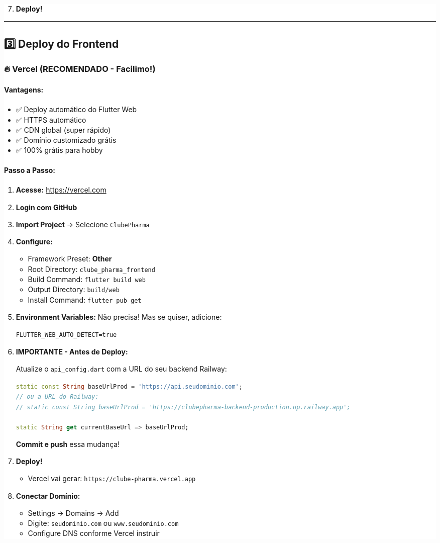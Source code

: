7. **Deploy!**

---

## 3️⃣ Deploy do Frontend

### 🔥 Vercel (RECOMENDADO - Facilimo!)

#### Vantagens:
- ✅ Deploy automático do Flutter Web
- ✅ HTTPS automático
- ✅ CDN global (super rápido)
- ✅ Domínio customizado grátis
- ✅ 100% grátis para hobby

#### Passo a Passo:

1. **Acesse:** https://vercel.com
2. **Login com GitHub**
3. **Import Project** → Selecione `ClubePharma`

4. **Configure:**
   - Framework Preset: **Other**
   - Root Directory: `clube_pharma_frontend`
   - Build Command: `flutter build web`
   - Output Directory: `build/web`
   - Install Command: `flutter pub get`

5. **Environment Variables:**
   Não precisa! Mas se quiser, adicione:
   ```
   FLUTTER_WEB_AUTO_DETECT=true
   ```

6. **IMPORTANTE - Antes de Deploy:**

   Atualize o `api_config.dart` com a URL do seu backend Railway:

   ```dart
   static const String baseUrlProd = 'https://api.seudominio.com';
   // ou a URL do Railway:
   // static const String baseUrlProd = 'https://clubepharma-backend-production.up.railway.app';

   static String get currentBaseUrl => baseUrlProd;
   ```

   **Commit e push** essa mudança!

7. **Deploy!**
   - Vercel vai gerar: `https://clube-pharma.vercel.app`

8. **Conectar Domínio:**
   - Settings → Domains → Add
   - Digite: `seudominio.com` ou `www.seudominio.com`
   - Configure DNS conforme Vercel instruir
